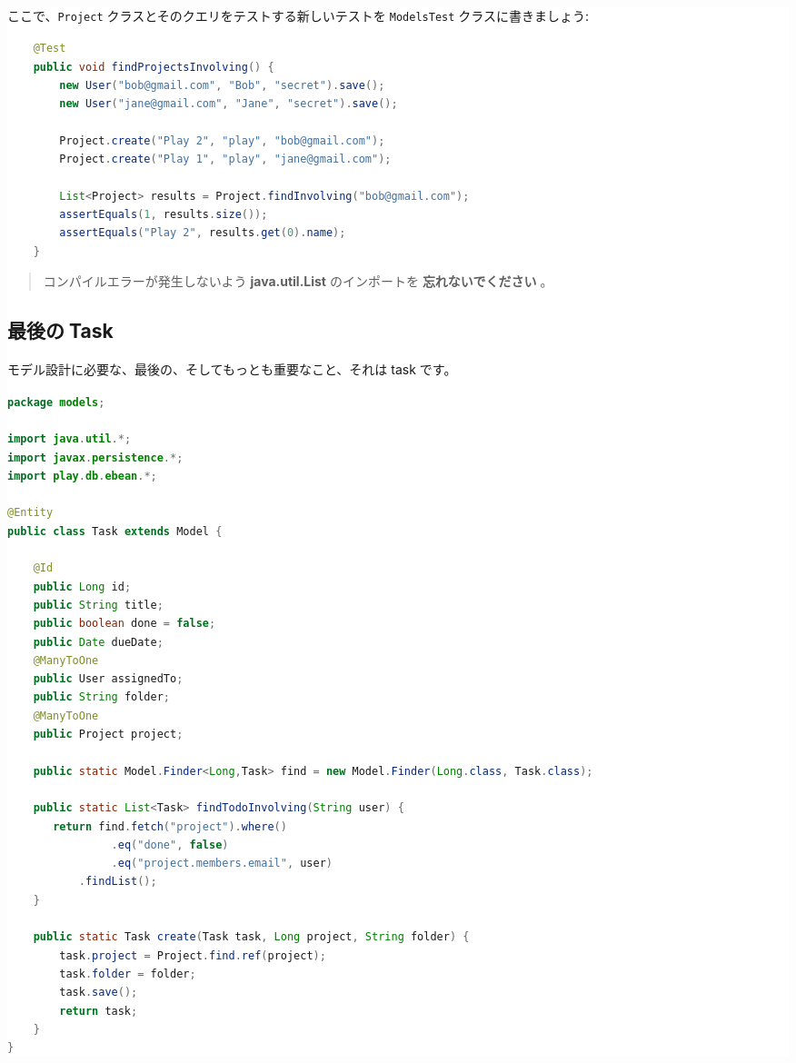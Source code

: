 
ここで、`Project` クラスとそのクエリをテストする新しいテストを `ModelsTest` クラスに書きましょう:

```java
    @Test
    public void findProjectsInvolving() {
        new User("bob@gmail.com", "Bob", "secret").save();
        new User("jane@gmail.com", "Jane", "secret").save();

        Project.create("Play 2", "play", "bob@gmail.com");
        Project.create("Play 1", "play", "jane@gmail.com");

        List<Project> results = Project.findInvolving("bob@gmail.com");
        assertEquals(1, results.size());
        assertEquals("Play 2", results.get(0).name);
    }
```


> コンパイルエラーが発生しないよう **java.util.List** のインポートを **忘れないでください** 。


## 最後の Task


モデル設計に必要な、最後の、そしてもっとも重要なこと、それは task です。

```java
package models;

import java.util.*;
import javax.persistence.*;
import play.db.ebean.*;

@Entity
public class Task extends Model {

    @Id
    public Long id;
    public String title;
    public boolean done = false;
    public Date dueDate;
    @ManyToOne
    public User assignedTo;
    public String folder;
    @ManyToOne
    public Project project;

    public static Model.Finder<Long,Task> find = new Model.Finder(Long.class, Task.class);

    public static List<Task> findTodoInvolving(String user) {
       return find.fetch("project").where()
                .eq("done", false)
                .eq("project.members.email", user)
           .findList();
    }

    public static Task create(Task task, Long project, String folder) {
        task.project = Project.find.ref(project);
        task.folder = folder;
        task.save();
        return task;
    }
}
```
